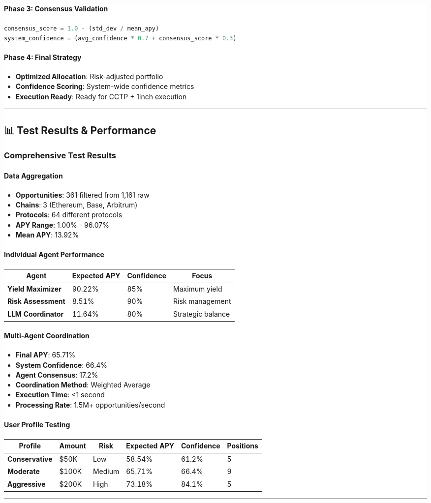 #### **Phase 3: Consensus Validation**
```python
consensus_score = 1.0 - (std_dev / mean_apy)
system_confidence = (avg_confidence * 0.7 + consensus_score * 0.3)
```

#### **Phase 4: Final Strategy**
- **Optimized Allocation**: Risk-adjusted portfolio
- **Confidence Scoring**: System-wide confidence metrics
- **Execution Ready**: Ready for CCTP + 1inch execution

---

## 📊 **Test Results & Performance**

### **Comprehensive Test Results**

#### **Data Aggregation**
- **Opportunities**: 361 filtered from 1,161 raw
- **Chains**: 3 (Ethereum, Base, Arbitrum)
- **Protocols**: 64 different protocols
- **APY Range**: 1.00% - 96.07%
- **Mean APY**: 13.92%

#### **Individual Agent Performance**
| Agent | Expected APY | Confidence | Focus |
|-------|-------------|------------|-------|
| **Yield Maximizer** | 90.22% | 85% | Maximum yield |
| **Risk Assessment** | 8.51% | 90% | Risk management |
| **LLM Coordinator** | 11.64% | 80% | Strategic balance |

#### **Multi-Agent Coordination**
- **Final APY**: 65.71%
- **System Confidence**: 66.4%
- **Agent Consensus**: 17.2%
- **Coordination Method**: Weighted Average
- **Execution Time**: <1 second
- **Processing Rate**: 1.5M+ opportunities/second

#### **User Profile Testing**
| Profile | Amount | Risk | Expected APY | Confidence | Positions |
|---------|--------|------|-------------|------------|-----------|
| **Conservative** | $50K | Low | 58.54% | 61.2% | 5 |
| **Moderate** | $100K | Medium | 65.71% | 66.4% | 9 |
| **Aggressive** | $200K | High | 73.18% | 84.1% | 5 |

---
